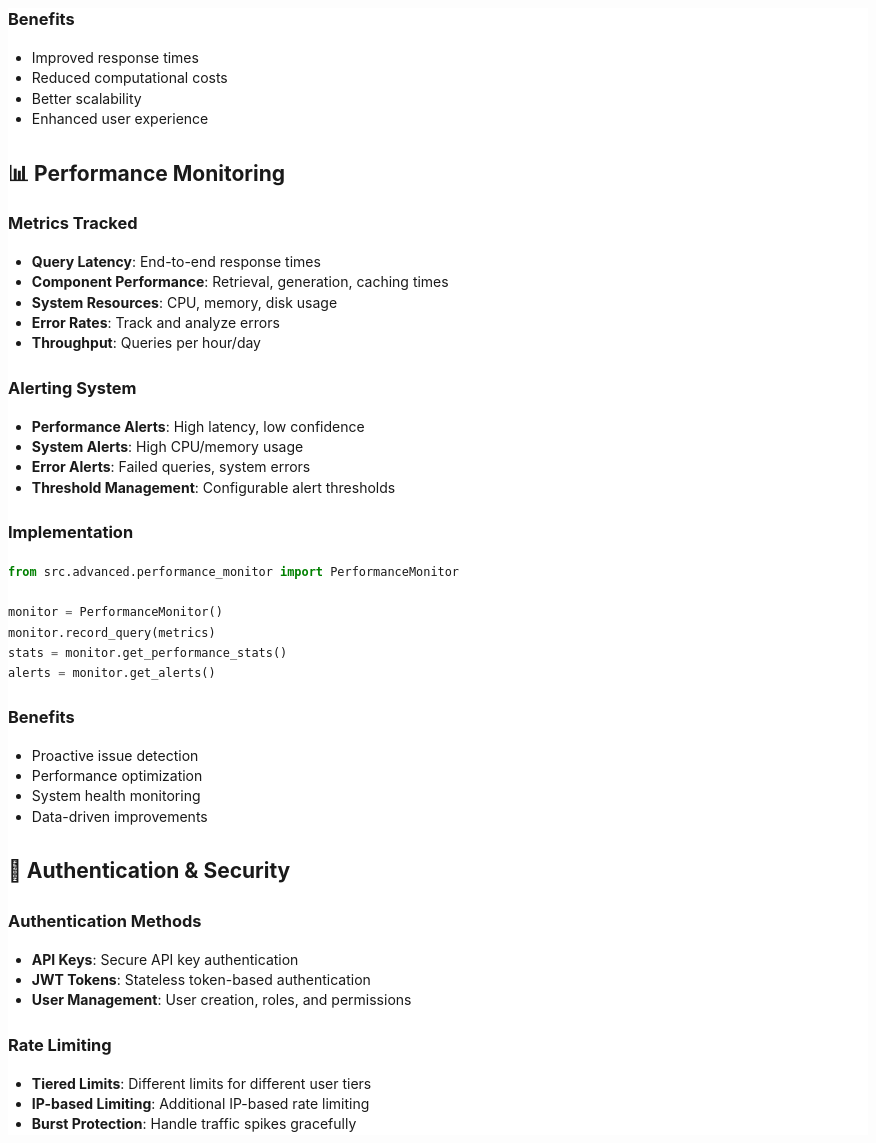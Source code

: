 ### Benefits
- Improved response times
- Reduced computational costs
- Better scalability
- Enhanced user experience

## 📊 Performance Monitoring

### Metrics Tracked
- **Query Latency**: End-to-end response times
- **Component Performance**: Retrieval, generation, caching times
- **System Resources**: CPU, memory, disk usage
- **Error Rates**: Track and analyze errors
- **Throughput**: Queries per hour/day

### Alerting System
- **Performance Alerts**: High latency, low confidence
- **System Alerts**: High CPU/memory usage
- **Error Alerts**: Failed queries, system errors
- **Threshold Management**: Configurable alert thresholds

### Implementation
```python
from src.advanced.performance_monitor import PerformanceMonitor

monitor = PerformanceMonitor()
monitor.record_query(metrics)
stats = monitor.get_performance_stats()
alerts = monitor.get_alerts()
```

### Benefits
- Proactive issue detection
- Performance optimization
- System health monitoring
- Data-driven improvements

## 🔐 Authentication & Security

### Authentication Methods
- **API Keys**: Secure API key authentication
- **JWT Tokens**: Stateless token-based authentication
- **User Management**: User creation, roles, and permissions

### Rate Limiting
- **Tiered Limits**: Different limits for different user tiers
- **IP-based Limiting**: Additional IP-based rate limiting
- **Burst Protection**: Handle traffic spikes gracefully
